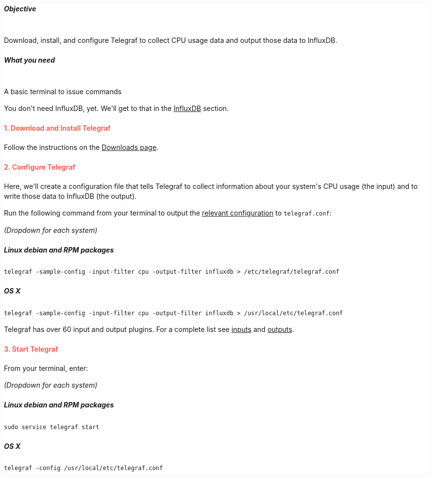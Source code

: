 ##### Objective
<br>
Download, install, and configure Telegraf to collect CPU usage data and output those data to InfluxDB.

##### What you need
<br>
A basic terminal to issue commands

You don't need InfluxDB, yet. We'll get to that in the [InfluxDB](/influxdb/v0.10/getting_started_tick/getting_started/#influxdb-gs) section.

#### <font color="#F95F53">1. Download and Install Telegraf</font>

Follow the instructions on the [Downloads page](https://influxdata.com/downloads/#telegraf).

#### <font color="#F95F53">2. Configure Telegraf</font>

Here, we'll create a configuration file that tells Telegraf to collect information about your system's CPU usage (the input) and to write those data to InfluxDB (the output).

Run the following command from your terminal to output the [relevant configuration](/influxdb/v0.10/getting_started_tick/telegraf/) to `telegraf.conf`:

*(Dropdown for each system)*

##### Linux debian and RPM packages
```
telegraf -sample-config -input-filter cpu -output-filter influxdb > /etc/telegraf/telegraf.conf
```

##### OS X
```
telegraf -sample-config -input-filter cpu -output-filter influxdb > /usr/local/etc/telegraf.conf
```

Telegraf has over 60 input and output plugins.
For a complete list see [inputs](/telegraf/v0.10/inputs/) and [outputs](/telegraf/v0.10/outputs/).  

#### <font id="telegraf-start" color="#F95F53">3. Start Telegraf</font>

From your terminal, enter:

*(Dropdown for each system)*

##### Linux debian and RPM packages
```
sudo service telegraf start
```

##### OS X
```
telegraf -config /usr/local/etc/telegraf.conf
```
